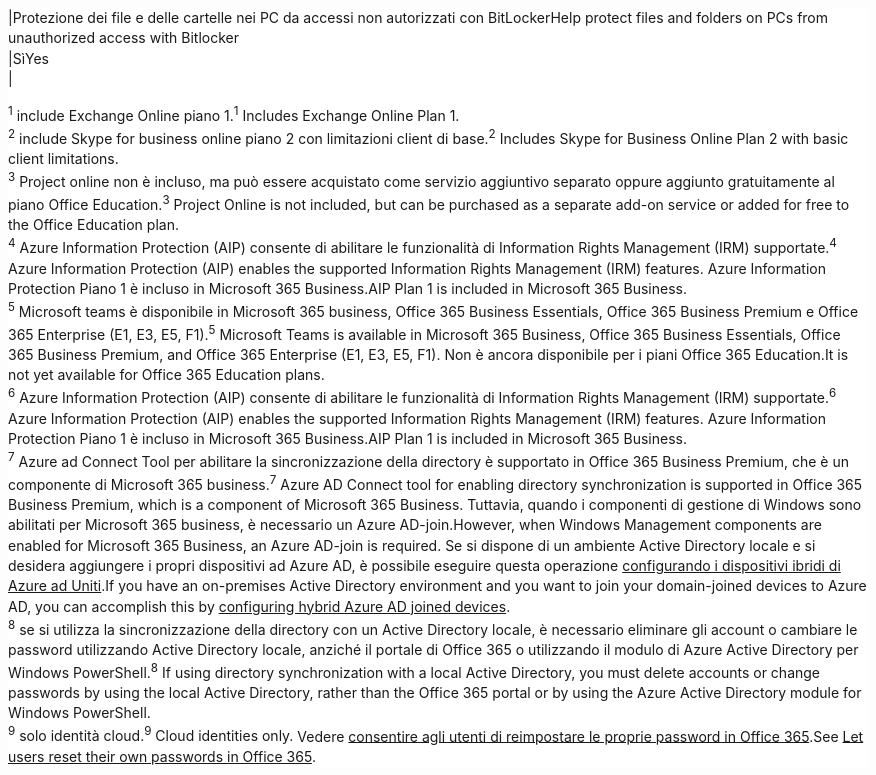 |<span data-ttu-id="d0a52-494">Protezione dei file e delle cartelle nei PC da accessi non autorizzati con BitLocker</span><span class="sxs-lookup"><span data-stu-id="d0a52-494">Help protect files and folders on PCs from unauthorized access with Bitlocker</span></span> <br/> |<span data-ttu-id="d0a52-495">Sì</span><span class="sxs-lookup"><span data-stu-id="d0a52-495">Yes</span></span>  <br/> |   

<span data-ttu-id="d0a52-496"><sup>1</sup> include Exchange Online piano 1.</span><span class="sxs-lookup"><span data-stu-id="d0a52-496"><sup>1</sup> Includes Exchange Online Plan 1.</span></span>
<br/><span data-ttu-id="d0a52-497"><sup>2</sup> include Skype for business online piano 2 con limitazioni client di base.</span><span class="sxs-lookup"><span data-stu-id="d0a52-497"><sup>2</sup> Includes Skype for Business Online Plan 2 with basic client limitations.</span></span>
<br/><span data-ttu-id="d0a52-498"><sup>3</sup> Project online non è incluso, ma può essere acquistato come servizio aggiuntivo separato oppure aggiunto gratuitamente al piano Office Education.</span><span class="sxs-lookup"><span data-stu-id="d0a52-498"><sup>3</sup> Project Online is not included, but can be purchased as a separate add-on service or added for free to the Office Education plan.</span></span> 
<br/><span data-ttu-id="d0a52-499"><sup>4</sup> Azure Information Protection (AIP) consente di abilitare le funzionalità di Information Rights Management (IRM) supportate.</span><span class="sxs-lookup"><span data-stu-id="d0a52-499"><sup>4</sup> Azure Information Protection (AIP) enables the supported Information Rights Management (IRM) features.</span></span> <span data-ttu-id="d0a52-500">Azure Information Protection Piano 1 è incluso in Microsoft 365 Business.</span><span class="sxs-lookup"><span data-stu-id="d0a52-500">AIP Plan 1 is included in Microsoft 365 Business.</span></span> 
<br/><span data-ttu-id="d0a52-501"><sup>5</sup> Microsoft teams è disponibile in Microsoft 365 business, Office 365 Business Essentials, Office 365 Business Premium e Office 365 Enterprise (E1, E3, E5, F1).</span><span class="sxs-lookup"><span data-stu-id="d0a52-501"><sup>5</sup> Microsoft Teams is available in Microsoft 365 Business, Office 365 Business Essentials, Office 365 Business Premium, and Office 365 Enterprise (E1, E3, E5, F1).</span></span> <span data-ttu-id="d0a52-502">Non è ancora disponibile per i piani Office 365 Education.</span><span class="sxs-lookup"><span data-stu-id="d0a52-502">It is not yet available for Office 365 Education plans.</span></span> 
<br/><span data-ttu-id="d0a52-503"><sup>6</sup> Azure Information Protection (AIP) consente di abilitare le funzionalità di Information Rights Management (IRM) supportate.</span><span class="sxs-lookup"><span data-stu-id="d0a52-503"><sup>6</sup> Azure Information Protection (AIP) enables the supported Information Rights Management (IRM) features.</span></span> <span data-ttu-id="d0a52-504">Azure Information Protection Piano 1 è incluso in Microsoft 365 Business.</span><span class="sxs-lookup"><span data-stu-id="d0a52-504">AIP Plan 1 is included in Microsoft 365 Business.</span></span> 
<br/><span data-ttu-id="d0a52-505"><sup>7</sup> Azure ad Connect Tool per abilitare la sincronizzazione della directory è supportato in Office 365 Business Premium, che è un componente di Microsoft 365 business.</span><span class="sxs-lookup"><span data-stu-id="d0a52-505"><sup>7</sup> Azure AD Connect tool for enabling directory synchronization is supported in Office 365 Business Premium, which is a component of Microsoft 365 Business.</span></span> <span data-ttu-id="d0a52-506">Tuttavia, quando i componenti di gestione di Windows sono abilitati per Microsoft 365 business, è necessario un Azure AD-join.</span><span class="sxs-lookup"><span data-stu-id="d0a52-506">However, when Windows Management components are enabled for Microsoft 365 Business, an Azure AD-join is required.</span></span> <span data-ttu-id="d0a52-507">Se si dispone di un ambiente Active Directory locale e si desidera aggiungere i propri dispositivi ad Azure AD, è possibile eseguire questa operazione [configurando i dispositivi ibridi di Azure ad Uniti](https://docs.microsoft.com/azure/active-directory/device-management-hybrid-azuread-joined-devices-setup).</span><span class="sxs-lookup"><span data-stu-id="d0a52-507">If you have an on-premises Active Directory environment and you want to join your domain-joined devices to Azure AD, you can accomplish this by [configuring hybrid Azure AD joined devices](https://docs.microsoft.com/azure/active-directory/device-management-hybrid-azuread-joined-devices-setup).</span></span> 
<br/><span data-ttu-id="d0a52-508"><sup>8</sup> se si utilizza la sincronizzazione della directory con un Active Directory locale, è necessario eliminare gli account o cambiare le password utilizzando Active Directory locale, anziché il portale di Office 365 o utilizzando il modulo di Azure Active Directory per Windows PowerShell.</span><span class="sxs-lookup"><span data-stu-id="d0a52-508"><sup>8</sup> If using directory synchronization with a local Active Directory, you must delete accounts or change passwords by using the local Active Directory, rather than the Office 365 portal or by using the Azure Active Directory module for Windows PowerShell.</span></span> 
<br/><span data-ttu-id="d0a52-509"><sup>9</sup> solo identità cloud.</span><span class="sxs-lookup"><span data-stu-id="d0a52-509"><sup>9</sup> Cloud identities only.</span></span> <span data-ttu-id="d0a52-510">Vedere [consentire agli utenti di reimpostare le proprie password in Office 365](https://docs.microsoft.com/office365/admin/add-users/let-users-reset-passwords).</span><span class="sxs-lookup"><span data-stu-id="d0a52-510">See [Let users reset their own passwords in Office 365](https://docs.microsoft.com/office365/admin/add-users/let-users-reset-passwords).</span></span> 